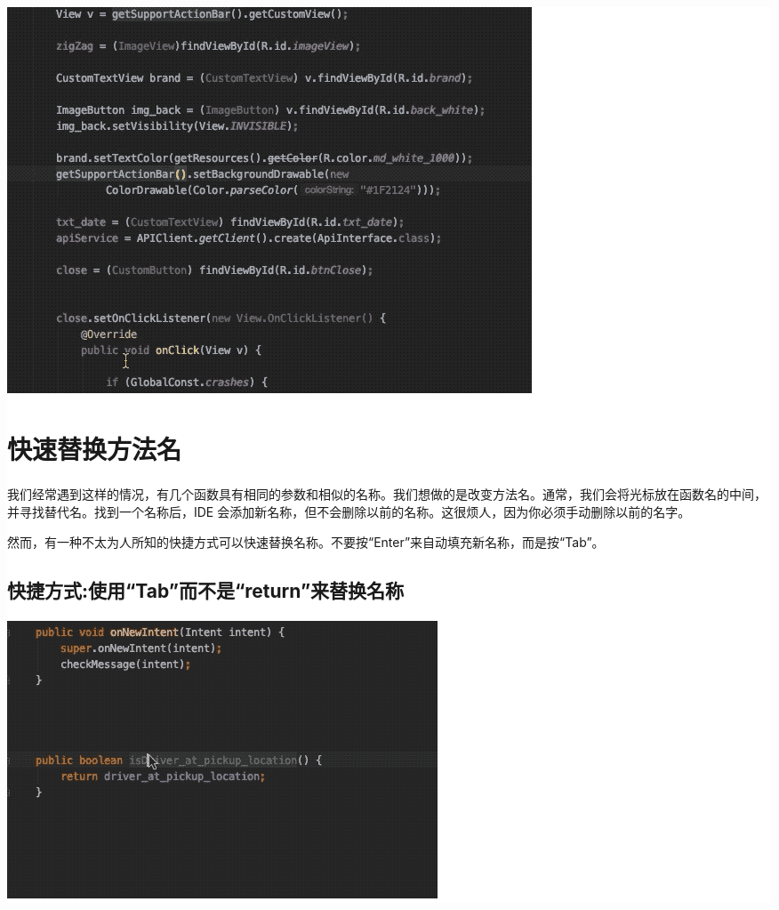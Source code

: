 ![](img/bcacfa97027cc4659509120735b79c04.png)

# 快速替换方法名

我们经常遇到这样的情况，有几个函数具有相同的参数和相似的名称。我们想做的是改变方法名。通常，我们会将光标放在函数名的中间，并寻找替代名。找到一个名称后，IDE 会添加新名称，但不会删除以前的名称。这很烦人，因为你必须手动删除以前的名字。

然而，有一种不太为人所知的快捷方式可以快速替换名称。不要按“Enter”来自动填充新名称，而是按“Tab”。

## 快捷方式:使用“Tab”而不是“return”来替换名称

![](img/9649f932af65cf95cd285f37eb6f4192.png)
